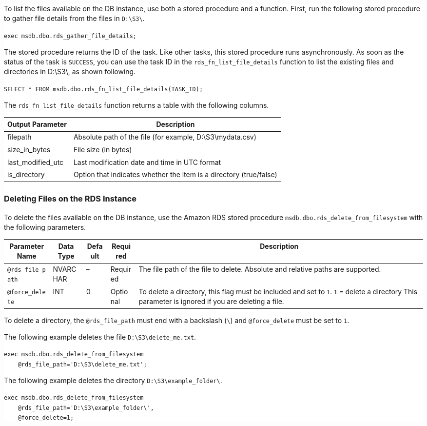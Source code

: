 To list the files available on the DB instance, use both a stored procedure and a function\. First, run the following stored procedure to gather file details from the files in `D:\S3\`\. 

```
exec msdb.dbo.rds_gather_file_details;
```

The stored procedure returns the ID of the task\. Like other tasks, this stored procedure runs asynchronously\. As soon as the status of the task is `SUCCESS`, you can use the task ID in the `rds_fn_list_file_details` function to list the existing files and directories in D:\\S3\\, as shown following\.

```
SELECT * FROM msdb.dbo.rds_fn_list_file_details(TASK_ID);
```

The `rds_fn_list_file_details` function returns a table with the following columns\.


| Output Parameter | Description | 
| --- | --- | 
| filepath | Absolute path of the file \(for example, D:\\S3\\mydata\.csv\) | 
| size\_in\_bytes | File size \(in bytes\) | 
| last\_modified\_utc | Last modification date and time in UTC format | 
| is\_directory | Option that indicates whether the item is a directory \(true/false\) | 

### Deleting Files on the RDS Instance<a name="Appendix.SQLServer.Options.S3-integration.using.deleting-files"></a>

To delete the files available on the DB instance, use the Amazon RDS stored procedure `msdb.dbo.rds_delete_from_filesystem` with the following parameters\. 


| Parameter Name | Data Type | Default | Required | Description | 
| --- | --- | --- | --- | --- | 
|  `@rds_file_path`  |  NVARCHAR  |  –  |  Required  | The file path of the file to delete\. Absolute and relative paths are supported\.  | 
|  `@force_delete`  |  INT  | 0 |  Optional  |  To delete a directory, this flag must be included and set to `1`\. `1` = delete a directory This parameter is ignored if you are deleting a file\.  | 

To delete a directory, the `@rds_file_path` must end with a backslash \(`\`\) and `@force_delete` must be set to `1`\.

The following example deletes the file `D:\S3\delete_me.txt`\.

```
exec msdb.dbo.rds_delete_from_filesystem
    @rds_file_path='D:\S3\delete_me.txt';
```

The following example deletes the directory `D:\S3\example_folder\`\.

```
exec msdb.dbo.rds_delete_from_filesystem
    @rds_file_path='D:\S3\example_folder\',
    @force_delete=1;
```

